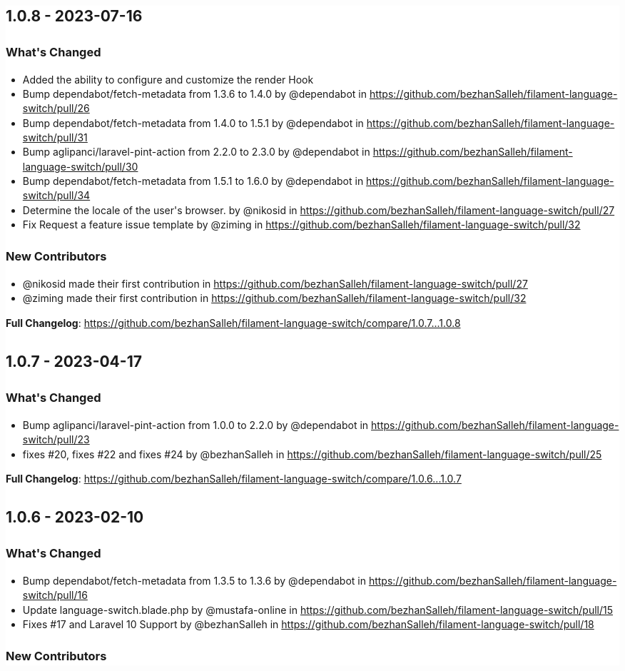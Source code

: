 ## 1.0.8 - 2023-07-16

### What's Changed

- Added the ability to configure and customize the render Hook
- Bump dependabot/fetch-metadata from 1.3.6 to 1.4.0 by @dependabot in https://github.com/bezhanSalleh/filament-language-switch/pull/26
- Bump dependabot/fetch-metadata from 1.4.0 to 1.5.1 by @dependabot in https://github.com/bezhanSalleh/filament-language-switch/pull/31
- Bump aglipanci/laravel-pint-action from 2.2.0 to 2.3.0 by @dependabot in https://github.com/bezhanSalleh/filament-language-switch/pull/30
- Bump dependabot/fetch-metadata from 1.5.1 to 1.6.0 by @dependabot in https://github.com/bezhanSalleh/filament-language-switch/pull/34
- Determine the locale of the user's browser. by @nikosid in https://github.com/bezhanSalleh/filament-language-switch/pull/27
- Fix Request a feature issue template by @ziming in https://github.com/bezhanSalleh/filament-language-switch/pull/32

### New Contributors

- @nikosid made their first contribution in https://github.com/bezhanSalleh/filament-language-switch/pull/27
- @ziming made their first contribution in https://github.com/bezhanSalleh/filament-language-switch/pull/32

**Full Changelog**: https://github.com/bezhanSalleh/filament-language-switch/compare/1.0.7...1.0.8

## 1.0.7 - 2023-04-17

### What's Changed

- Bump aglipanci/laravel-pint-action from 1.0.0 to 2.2.0 by @dependabot in https://github.com/bezhanSalleh/filament-language-switch/pull/23
- fixes #20, fixes #22 and fixes #24 by @bezhanSalleh in https://github.com/bezhanSalleh/filament-language-switch/pull/25

**Full Changelog**: https://github.com/bezhanSalleh/filament-language-switch/compare/1.0.6...1.0.7

## 1.0.6 - 2023-02-10

### What's Changed

- Bump dependabot/fetch-metadata from 1.3.5 to 1.3.6 by @dependabot in https://github.com/bezhanSalleh/filament-language-switch/pull/16
- Update language-switch.blade.php by @mustafa-online in https://github.com/bezhanSalleh/filament-language-switch/pull/15
- Fixes #17 and Laravel 10 Support by @bezhanSalleh in https://github.com/bezhanSalleh/filament-language-switch/pull/18

### New Contributors
